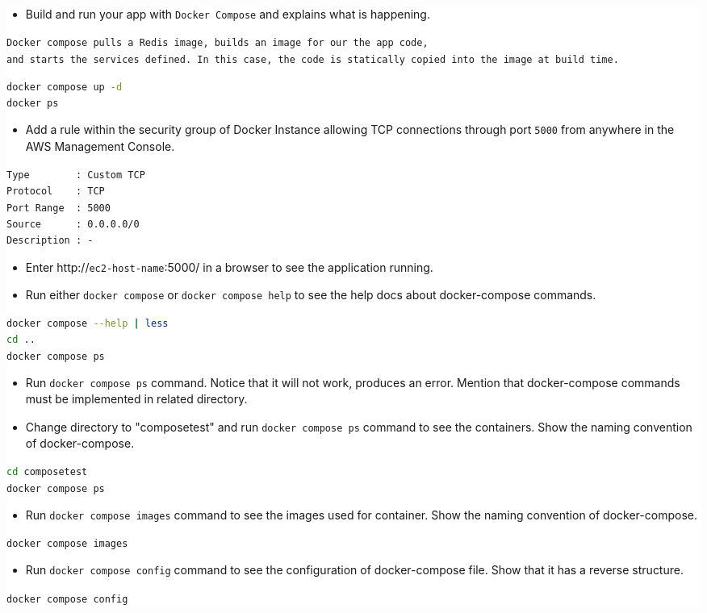 - Build and run your app with `Docker Compose` and explains what is happening.

```text
Docker compose pulls a Redis image, builds an image for our the app code,
and starts the services defined. In this case, the code is statically copied into the image at build time.
```

```bash
docker compose up -d
docker ps
```

- Add a rule within the security group of Docker Instance allowing TCP connections through port `5000` from anywhere in the AWS Management Console.

```text
Type        : Custom TCP
Protocol    : TCP
Port Range  : 5000
Source      : 0.0.0.0/0
Description : -
```

- Enter http://`ec2-host-name`:5000/ in a browser to see the application running.


- Run either `docker compose` or `docker compose help` to see the help docs about docker-compose commands.

```bash
docker compose --help | less
cd ..
docker compose ps
```

- Run `docker compose ps` command. Notice that it will not work, produces an error. Mention that docker-compose commands must be implemented in related directory.

- Change directory to "composetest" and run `docker compose ps` command to see the containers. Show the naming convention of docker-compose.

```bash
cd composetest
docker compose ps
```

- Run `docker compose images` command to see the images used for container. Show the naming convention of docker-compose.

```bash
docker compose images
```

- Run `docker compose config` command to see the configuration of docker-compose file. Show that it has a reverse structure.

```bash
docker compose config
```
